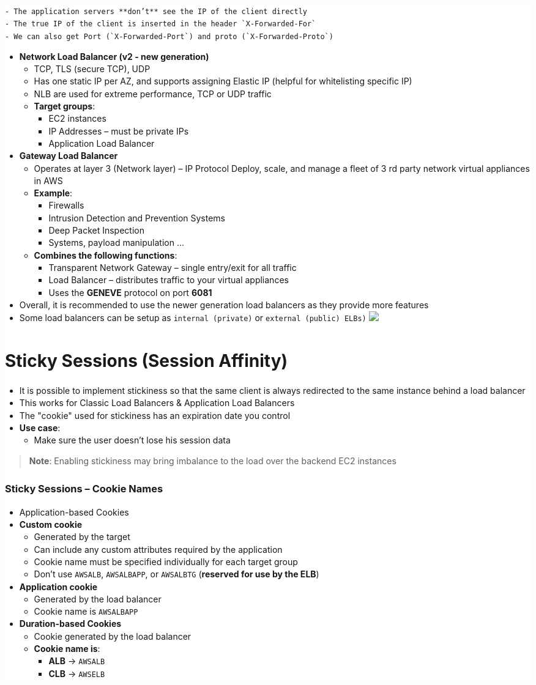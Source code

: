 	- The application servers **don’t** see the IP of the client directly  
	- The true IP of the client is inserted in the header `X-Forwarded-For` 
	- We can also get Port (`X-Forwarded-Port`) and proto (`X-Forwarded-Proto`)
- **Network Load Balancer (v2 - new generation)**
	 - TCP, TLS (secure TCP), UDP 
	 - Has one static IP per AZ, and supports assigning Elastic IP (helpful for whitelisting specific IP)
	 - NLB are used for extreme performance, TCP or UDP traffic
	 - **Target groups**:
		 - EC2 instances  
		- IP Addresses – must be private IPs  
		- Application Load Balancer
- **Gateway Load Balancer**  
	- Operates at layer 3 (Network layer) – IP Protocol Deploy,  scale, and manage a fleet of 3 rd party network virtual appliances in AWS  
	- **Example**: 
		- Firewalls
		- Intrusion Detection and Prevention Systems
		- Deep Packet Inspection 
		- Systems, payload manipulation ...  
	- **Combines the following functions**:  
		- Transparent Network Gateway – single entry/exit for all traffic  
		- Load Balancer – distributes traffic to your virtual appliances  
		- Uses the **GENEVE** protocol on port **6081**
- Overall, it is recommended to use the newer generation load balancers as they  provide more features  
- Some load balancers can be setup as `internal (private)` or `external (public) ELBs)`
![](https://i.imgur.com/Ienfe21.png)

# Sticky Sessions (Session Affinity)  
- It is possible to implement stickiness so that the same client is always redirected to the same instance behind a load balancer  
- This works for Classic Load Balancers & Application Load Balancers
- The "cookie" used for stickiness has an expiration date you control  
- **Use case**: 
	- Make sure the user doesn’t lose his session data  
>**Note**: Enabling stickiness may bring imbalance to the load over the backend EC2 instances

### Sticky Sessions – Cookie Names  
- Application-based Cookies  
- **Custom cookie**  
	- Generated by the target  
	- Can include any custom attributes required by the application  
	- Cookie name must be specified individually for each target group  
	- Don’t use `AWSALB`, `AWSALBAPP`, or `AWSALBTG` (**reserved for use by the ELB**)  
- **Application cookie**  
	- Generated by the load balancer  
	- Cookie name is `AWSALBAPP`  
- **Duration-based Cookies**  
	- Cookie generated by the load balancer  
	- **Cookie name is**:
		- **ALB** -> `AWSALB`
		- **CLB** ->  `AWSELB`
